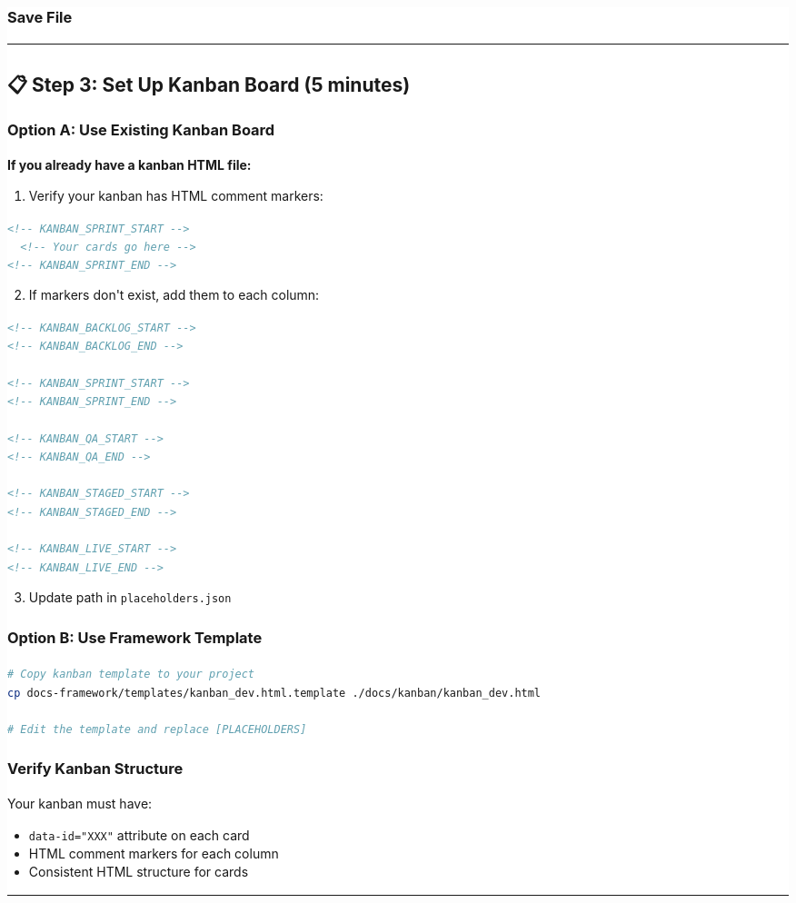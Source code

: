 ### Save File

---

## 📋 Step 3: Set Up Kanban Board (5 minutes)

### Option A: Use Existing Kanban Board
**If you already have a kanban HTML file:**

1. Verify your kanban has HTML comment markers:
```html
<!-- KANBAN_SPRINT_START -->
  <!-- Your cards go here -->
<!-- KANBAN_SPRINT_END -->
```

2. If markers don't exist, add them to each column:
```html
<!-- KANBAN_BACKLOG_START -->
<!-- KANBAN_BACKLOG_END -->

<!-- KANBAN_SPRINT_START -->
<!-- KANBAN_SPRINT_END -->

<!-- KANBAN_QA_START -->
<!-- KANBAN_QA_END -->

<!-- KANBAN_STAGED_START -->
<!-- KANBAN_STAGED_END -->

<!-- KANBAN_LIVE_START -->
<!-- KANBAN_LIVE_END -->
```

3. Update path in `placeholders.json`

### Option B: Use Framework Template
```bash
# Copy kanban template to your project
cp docs-framework/templates/kanban_dev.html.template ./docs/kanban/kanban_dev.html

# Edit the template and replace [PLACEHOLDERS]
```

### Verify Kanban Structure
Your kanban must have:
- `data-id="XXX"` attribute on each card
- HTML comment markers for each column
- Consistent HTML structure for cards

---
